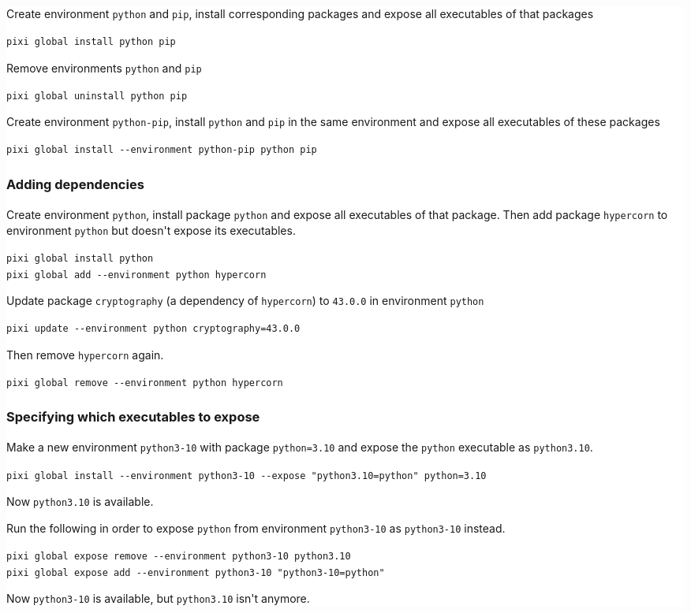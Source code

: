 Create environment `python` and `pip`, install corresponding packages and expose all executables of that packages
```
pixi global install python pip
```

Remove environments `python` and `pip`
```
pixi global uninstall python pip
```

Create environment `python-pip`, install `python` and `pip` in the same environment and expose all executables of these packages
```
pixi global install --environment python-pip python pip
```


### Adding dependencies

Create environment `python`, install package `python` and expose all executables of that package.
Then add package `hypercorn` to environment `python` but doesn't expose its executables.

```
pixi global install python
pixi global add --environment python hypercorn
```

Update package `cryptography` (a dependency of `hypercorn`) to `43.0.0` in environment `python`

```
pixi update --environment python cryptography=43.0.0
```

Then remove `hypercorn` again.
```
pixi global remove --environment python hypercorn
```


### Specifying which executables to expose

Make a new environment `python3-10` with package `python=3.10` and expose the `python` executable as `python3.10`.
```
pixi global install --environment python3-10 --expose "python3.10=python" python=3.10
```

Now `python3.10` is available.


Run the following in order to expose `python` from environment `python3-10` as `python3-10` instead.

```
pixi global expose remove --environment python3-10 python3.10
pixi global expose add --environment python3-10 "python3-10=python"
```

Now `python3-10` is available, but `python3.10` isn't anymore.
